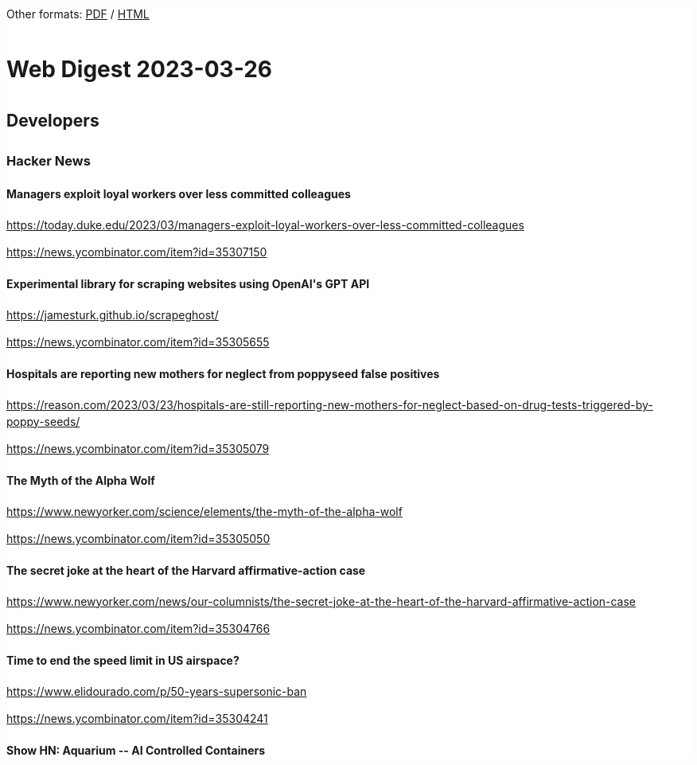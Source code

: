 Other formats: [PDF](https://pub-714f8d634e8f451d9f2fe91a4debfa23.r2.dev/keep/webdigest/WebDigest-20230326.pdf--6498ec8759051e02d7b69ca7780e3ffb.pdf) / [HTML](https://webdigest.pages.dev/readhtml/2023/WebDigest-20230326.html)


# Web Digest 2023-03-26


## Developers

### Hacker News

#### Managers exploit loyal workers over less committed colleagues

https://today.duke.edu/2023/03/managers-exploit-loyal-workers-over-less-committed-colleagues

https://news.ycombinator.com/item?id=35307150

#### Experimental library for scraping websites using OpenAI's GPT API

https://jamesturk.github.io/scrapeghost/

https://news.ycombinator.com/item?id=35305655

#### Hospitals are reporting new mothers for neglect from poppyseed false positives

https://reason.com/2023/03/23/hospitals-are-still-reporting-new-mothers-for-neglect-based-on-drug-tests-triggered-by-poppy-seeds/

https://news.ycombinator.com/item?id=35305079

#### The Myth of the Alpha Wolf

https://www.newyorker.com/science/elements/the-myth-of-the-alpha-wolf

https://news.ycombinator.com/item?id=35305050

#### The secret joke at the heart of the Harvard affirmative-action case

https://www.newyorker.com/news/our-columnists/the-secret-joke-at-the-heart-of-the-harvard-affirmative-action-case

https://news.ycombinator.com/item?id=35304766

#### Time to end the speed limit in US airspace?

https://www.elidourado.com/p/50-years-supersonic-ban

https://news.ycombinator.com/item?id=35304241

#### Show HN: Aquarium -- AI Controlled Containers
